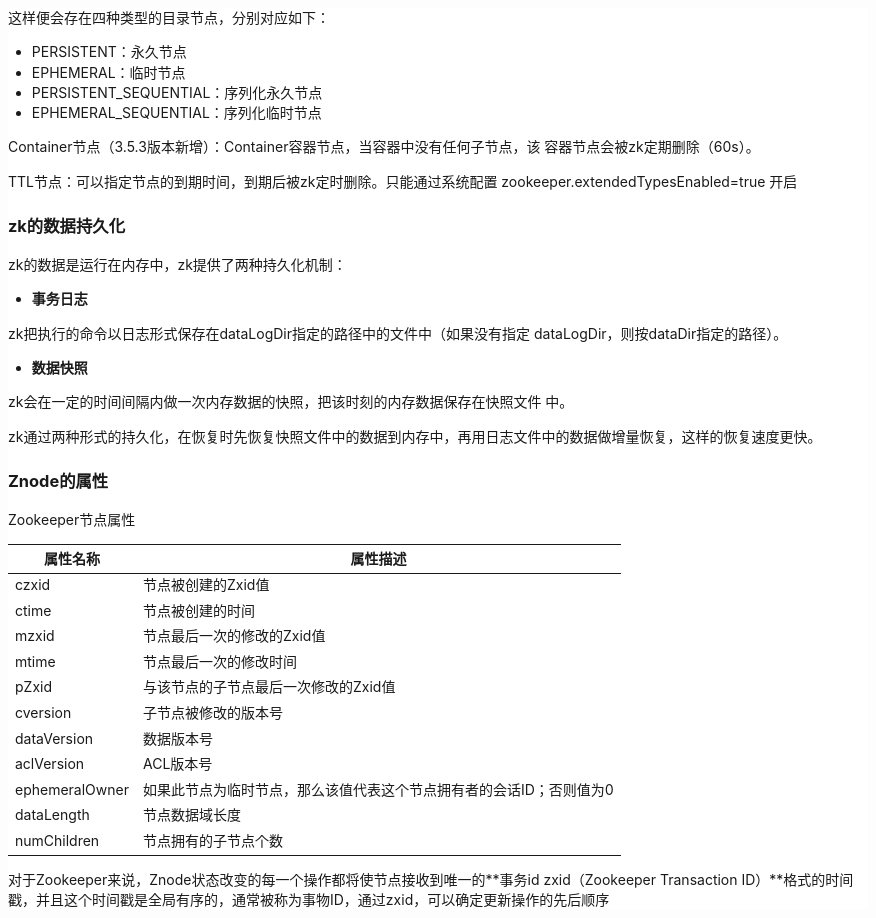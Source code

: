 
这样便会存在四种类型的目录节点，分别对应如下：

- PERSISTENT：永久节点
- EPHEMERAL：临时节点
- PERSISTENT_SEQUENTIAL：序列化永久节点
- EPHEMERAL_SEQUENTIAL：序列化临时节点



Container节点（3.5.3版本新增）：Container容器节点，当容器中没有任何⼦节点，该 容器节点会被zk定期删除（60s）。

 TTL节点：可以指定节点的到期时间，到期后被zk定时删除。只能通过系统配置 zookeeper.extendedTypesEnabled=true 开启



### zk的数据持久化

zk的数据是运⾏在内存中，zk提供了两种持久化机制：

- **事务⽇志** 

zk把执⾏的命令以⽇志形式保存在dataLogDir指定的路径中的⽂件中（如果没有指定 dataLogDir，则按dataDir指定的路径）。

- **数据快照**

zk会在⼀定的时间间隔内做⼀次内存数据的快照，把该时刻的内存数据保存在快照⽂件 中。

zk通过两种形式的持久化，在恢复时先恢复快照⽂件中的数据到内存中，再⽤⽇志⽂件中的数据做增量恢复，这样的恢复速度更快。



### Znode的属性

Zookeeper节点属性

| **属性名称**   | **属性描述**                                                 |
| -------------- | ------------------------------------------------------------ |
| czxid          | 节点被创建的Zxid值                                           |
| ctime          | 节点被创建的时间                                             |
| mzxid          | 节点最后一次的修改的Zxid值                                   |
| mtime          | 节点最后一次的修改时间                                       |
| pZxid          | 与该节点的子节点最后一次修改的Zxid值                         |
| cversion       | 子节点被修改的版本号                                         |
| dataVersion    | 数据版本号                                                   |
| aclVersion     | ACL版本号                                                    |
| ephemeralOwner | 如果此节点为临时节点，那么该值代表这个节点拥有者的会话ID；否则值为0 |
| dataLength     | 节点数据域长度                                               |
| numChildren    | 节点拥有的子节点个数                                         |

对于Zookeeper来说，Znode状态改变的每一个操作都将使节点接收到唯一的**事务id zxid（Zookeeper Transaction ID）**格式的时间戳，并且这个时间戳是全局有序的，通常被称为事物ID，通过zxid，可以确定更新操作的先后顺序
